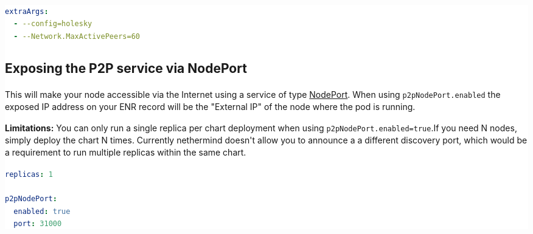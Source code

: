 ```yaml
extraArgs:
  - --config=holesky
  - --Network.MaxActivePeers=60
```

## Exposing the P2P service via NodePort

This will make your node accessible via the Internet using a service of type [NodePort](https://kubernetes.io/docs/concepts/services-networking/service/#nodeport).
When using `p2pNodePort.enabled` the exposed IP address on your ENR record will be the "External IP" of the node where the pod is running.

**Limitations:** You can only run a single replica per chart deployment when using `p2pNodePort.enabled=true`.If you need N nodes, simply deploy the chart N times.
Currently nethermind doesn't allow you to announce a a different discovery port, which would be a requirement to run multiple replicas within the same chart.

```yaml
replicas: 1

p2pNodePort:
  enabled: true
  port: 31000
```
